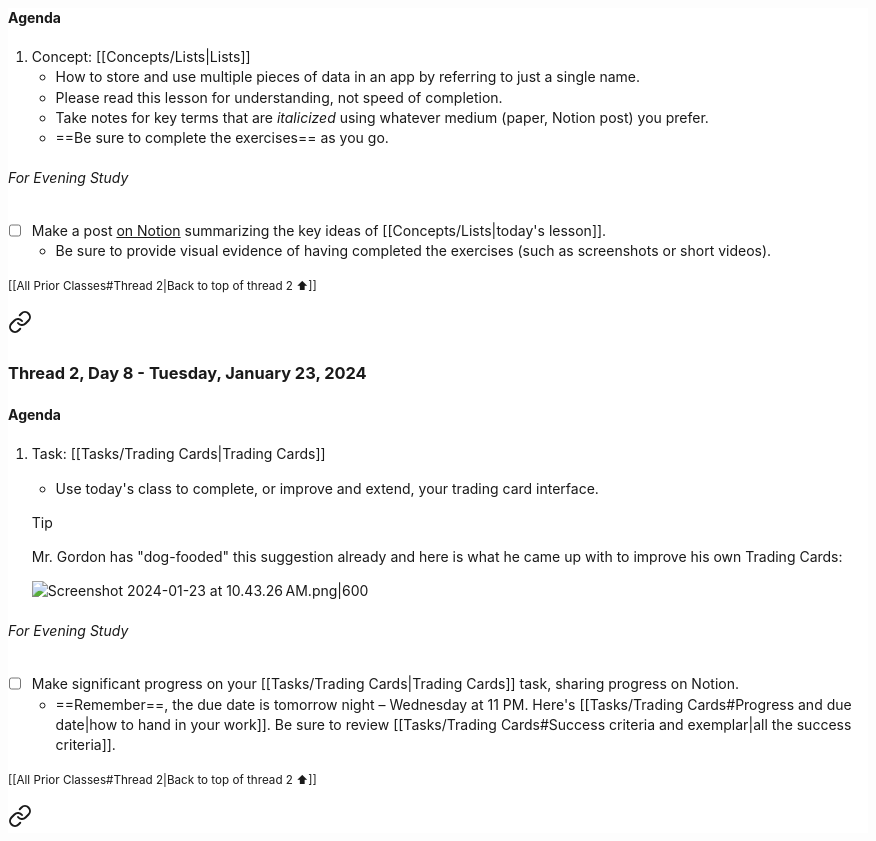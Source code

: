 #### Agenda

1. Concept: [[Concepts/Lists\|Lists]]
	- How to store and use multiple pieces of data in an app by referring to just a single name.
	- Please read this lesson for understanding, not speed of completion.
	- Take notes for key terms that are *italicized* using whatever medium (paper, Notion post) you prefer.
	- ==Be sure to complete the exercises== as you go.

###### For Evening Study
- [ ] Make a post [on Notion](https://notion.so) summarizing the key ideas of [[Concepts/Lists\|today's lesson]].
	- Be sure to provide visual evidence of having completed the exercises (such as screenshots or short videos).

</div></div>

<small>[[All Prior Classes#Thread 2\|Back to top of thread 2 ⬆]]</small>

<div class="transclusion internal-embed is-loaded"><a class="markdown-embed-link" href="/thread-2/day-8/" aria-label="Open link"><svg xmlns="http://www.w3.org/2000/svg" width="24" height="24" viewBox="0 0 24 24" fill="none" stroke="currentColor" stroke-width="2" stroke-linecap="round" stroke-linejoin="round" class="svg-icon lucide-link"><path d="M10 13a5 5 0 0 0 7.54.54l3-3a5 5 0 0 0-7.07-7.07l-1.72 1.71"></path><path d="M14 11a5 5 0 0 0-7.54-.54l-3 3a5 5 0 0 0 7.07 7.07l1.71-1.71"></path></svg></a><div class="markdown-embed">




### Thread 2, Day 8 - Tuesday, January 23, 2024

#### Agenda

1. Task: [[Tasks/Trading Cards\|Trading Cards]]
	- Use today's class to complete, or improve and extend, your trading card interface.
	  
	> [!TIP]
	> 
	> Mr. Gordon has "dog-fooded" this suggestion already and here is what he came up with to improve his own Trading Cards:
	> 
	> ![Screenshot 2024-01-23 at 10.43.26 AM.png|600](/img/user/Media/Screenshot%202024-01-23%20at%2010.43.26%E2%80%AFAM.png)

###### For Evening Study
- [ ] Make significant progress on your [[Tasks/Trading Cards\|Trading Cards]] task, sharing progress on Notion.
	- ==Remember==, the due date is tomorrow night – Wednesday at 11 PM. Here's [[Tasks/Trading Cards#Progress and due date\|how to hand in your work]]. Be sure to review [[Tasks/Trading Cards#Success criteria and exemplar\|all the success criteria]].


</div></div>

<small>[[All Prior Classes#Thread 2\|Back to top of thread 2 ⬆]]</small>

<div class="transclusion internal-embed is-loaded"><a class="markdown-embed-link" href="/thread-2/day-7/" aria-label="Open link"><svg xmlns="http://www.w3.org/2000/svg" width="24" height="24" viewBox="0 0 24 24" fill="none" stroke="currentColor" stroke-width="2" stroke-linecap="round" stroke-linejoin="round" class="svg-icon lucide-link"><path d="M10 13a5 5 0 0 0 7.54.54l3-3a5 5 0 0 0-7.07-7.07l-1.72 1.71"></path><path d="M14 11a5 5 0 0 0-7.54-.54l-3 3a5 5 0 0 0 7.07 7.07l1.71-1.71"></path></svg></a><div class="markdown-embed">
